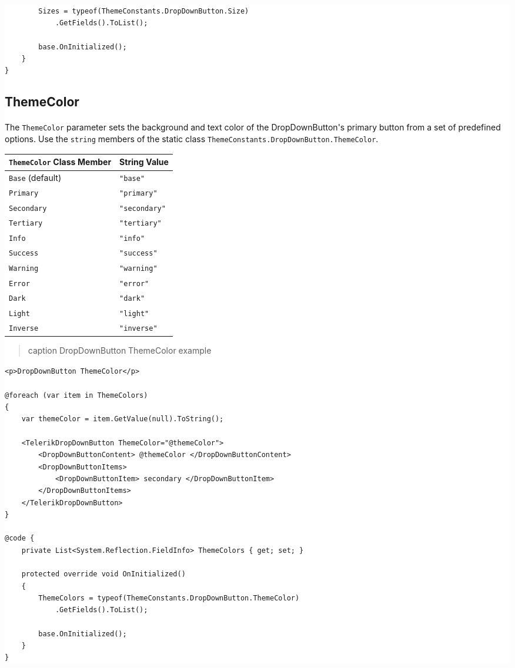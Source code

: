 ````RAZOR
        Sizes = typeof(ThemeConstants.DropDownButton.Size)
            .GetFields().ToList();

        base.OnInitialized();
    }
}
````

## ThemeColor

The `ThemeColor` parameter sets the background and text color of the DropDownButton's primary button from a set of predefined options. Use the `string` members of the static class `ThemeConstants.DropDownButton.ThemeColor`.

| `ThemeColor` Class Member | String Value |
| --- | --- |
| `Base` (default) | `"base"` |
| `Primary` | `"primary"` |
| `Secondary` | `"secondary"` |
| `Tertiary` | `"tertiary"` |
| `Info` | `"info"` |
| `Success` | `"success"` |
| `Warning` | `"warning"` |
| `Error` | `"error"` |
| `Dark` | `"dark"` |
| `Light` | `"light"` |
| `Inverse` | `"inverse"` |

>caption DropDownButton ThemeColor example

````RAZOR
<p>DropDownButton ThemeColor</p>

@foreach (var item in ThemeColors)
{
    var themeColor = item.GetValue(null).ToString();

    <TelerikDropDownButton ThemeColor="@themeColor">
        <DropDownButtonContent> @themeColor </DropDownButtonContent>
        <DropDownButtonItems>
            <DropDownButtonItem> secondary </DropDownButtonItem>
        </DropDownButtonItems>
    </TelerikDropDownButton>
}

@code {
    private List<System.Reflection.FieldInfo> ThemeColors { get; set; }

    protected override void OnInitialized()
    {
        ThemeColors = typeof(ThemeConstants.DropDownButton.ThemeColor)
            .GetFields().ToList();

        base.OnInitialized();
    }
}
````
